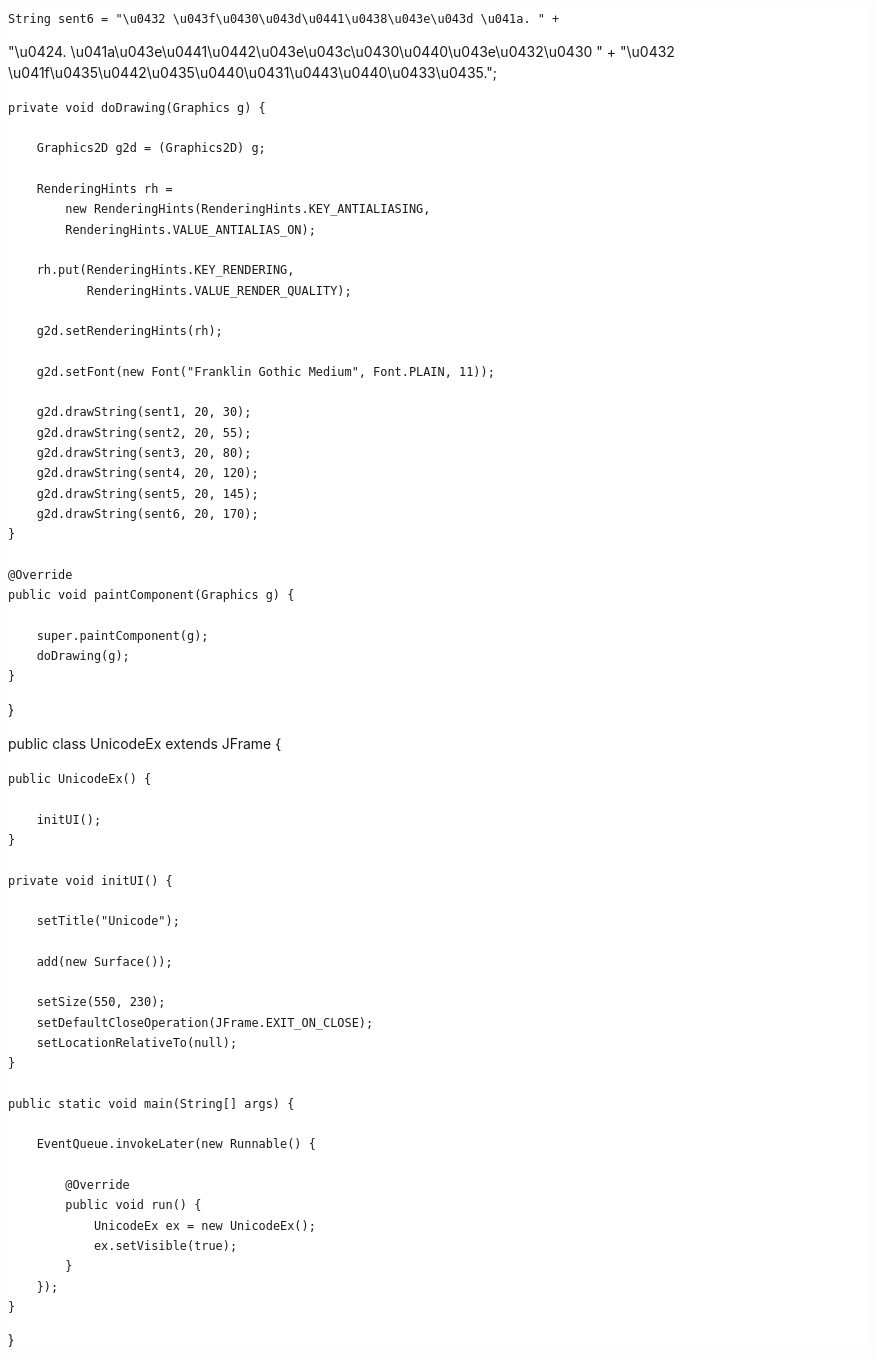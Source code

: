     String sent6 = "\u0432 \u043f\u0430\u043d\u0441\u0438\u043e\u043d \u041a. " +
"\u0424. \u041a\u043e\u0441\u0442\u043e\u043c\u0430\u0440\u043e\u0432\u0430 " +
"\u0432 \u041f\u0435\u0442\u0435\u0440\u0431\u0443\u0440\u0433\u0435.";

    private void doDrawing(Graphics g) {

        Graphics2D g2d = (Graphics2D) g;

        RenderingHints rh =
            new RenderingHints(RenderingHints.KEY_ANTIALIASING,
            RenderingHints.VALUE_ANTIALIAS_ON);

        rh.put(RenderingHints.KEY_RENDERING,
               RenderingHints.VALUE_RENDER_QUALITY);

        g2d.setRenderingHints(rh);

        g2d.setFont(new Font("Franklin Gothic Medium", Font.PLAIN, 11));

        g2d.drawString(sent1, 20, 30);
        g2d.drawString(sent2, 20, 55);
        g2d.drawString(sent3, 20, 80);
        g2d.drawString(sent4, 20, 120);
        g2d.drawString(sent5, 20, 145);
        g2d.drawString(sent6, 20, 170);
    }

    @Override
    public void paintComponent(Graphics g) {

        super.paintComponent(g);
        doDrawing(g);
    }
}

public class UnicodeEx extends JFrame {

    public UnicodeEx() {

        initUI();
    }

    private void initUI() {

        setTitle("Unicode");

        add(new Surface());

        setSize(550, 230);
        setDefaultCloseOperation(JFrame.EXIT_ON_CLOSE);
        setLocationRelativeTo(null);
    }

    public static void main(String[] args) {

        EventQueue.invokeLater(new Runnable() {

            @Override
            public void run() {
                UnicodeEx ex = new UnicodeEx();
                ex.setVisible(true);
            }
        });
    }
}

